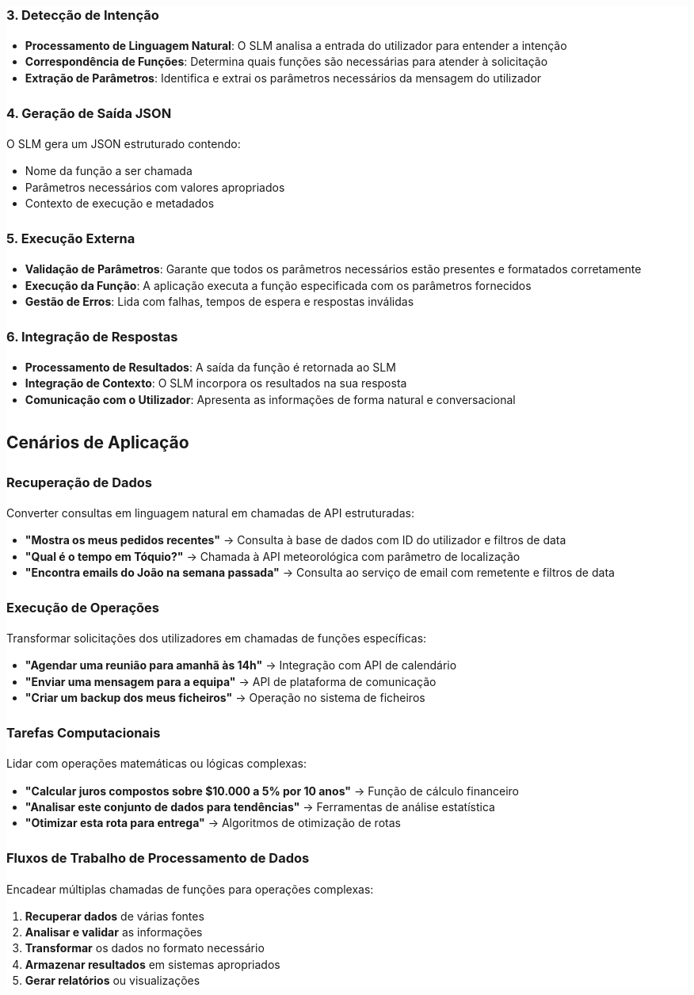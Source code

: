 ### 3. Detecção de Intenção
- **Processamento de Linguagem Natural**: O SLM analisa a entrada do utilizador para entender a intenção
- **Correspondência de Funções**: Determina quais funções são necessárias para atender à solicitação
- **Extração de Parâmetros**: Identifica e extrai os parâmetros necessários da mensagem do utilizador

### 4. Geração de Saída JSON
O SLM gera um JSON estruturado contendo:
- Nome da função a ser chamada
- Parâmetros necessários com valores apropriados
- Contexto de execução e metadados

### 5. Execução Externa
- **Validação de Parâmetros**: Garante que todos os parâmetros necessários estão presentes e formatados corretamente
- **Execução da Função**: A aplicação executa a função especificada com os parâmetros fornecidos
- **Gestão de Erros**: Lida com falhas, tempos de espera e respostas inválidas

### 6. Integração de Respostas
- **Processamento de Resultados**: A saída da função é retornada ao SLM
- **Integração de Contexto**: O SLM incorpora os resultados na sua resposta
- **Comunicação com o Utilizador**: Apresenta as informações de forma natural e conversacional

## Cenários de Aplicação

### Recuperação de Dados
Converter consultas em linguagem natural em chamadas de API estruturadas:
- **"Mostra os meus pedidos recentes"** → Consulta à base de dados com ID do utilizador e filtros de data
- **"Qual é o tempo em Tóquio?"** → Chamada à API meteorológica com parâmetro de localização
- **"Encontra emails do João na semana passada"** → Consulta ao serviço de email com remetente e filtros de data

### Execução de Operações
Transformar solicitações dos utilizadores em chamadas de funções específicas:
- **"Agendar uma reunião para amanhã às 14h"** → Integração com API de calendário
- **"Enviar uma mensagem para a equipa"** → API de plataforma de comunicação
- **"Criar um backup dos meus ficheiros"** → Operação no sistema de ficheiros

### Tarefas Computacionais
Lidar com operações matemáticas ou lógicas complexas:
- **"Calcular juros compostos sobre $10.000 a 5% por 10 anos"** → Função de cálculo financeiro
- **"Analisar este conjunto de dados para tendências"** → Ferramentas de análise estatística
- **"Otimizar esta rota para entrega"** → Algoritmos de otimização de rotas

### Fluxos de Trabalho de Processamento de Dados
Encadear múltiplas chamadas de funções para operações complexas:
1. **Recuperar dados** de várias fontes
2. **Analisar e validar** as informações
3. **Transformar** os dados no formato necessário
4. **Armazenar resultados** em sistemas apropriados
5. **Gerar relatórios** ou visualizações
